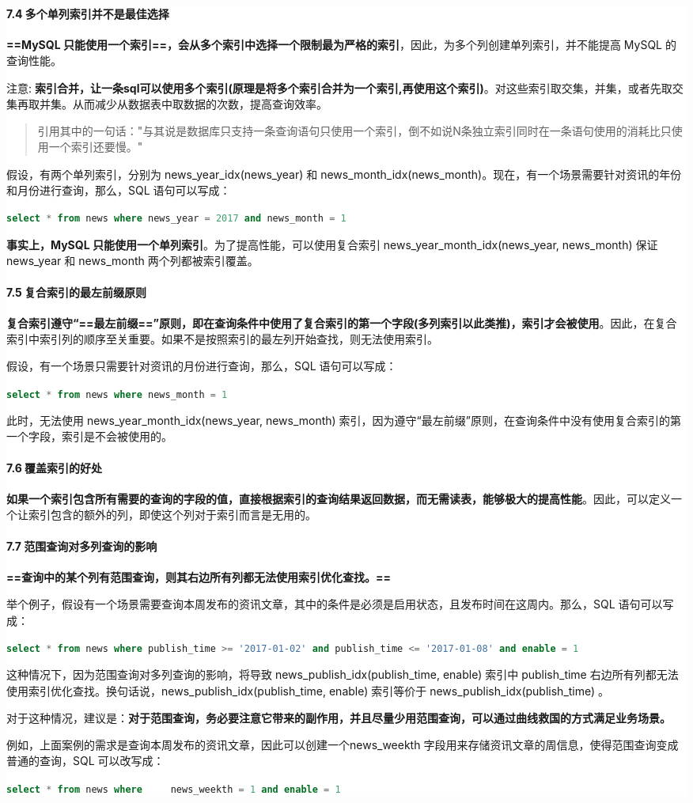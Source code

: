 

#### 7.4 多个单列索引并不是最佳选择

**==MySQL 只能使用一个索引==，会从多个索引中选择一个限制最为严格的索引**，因此，为多个列创建单列索引，并不能提高 MySQL 的查询性能。

注意: **索引合并，让一条sql可以使用多个索引(原理是将多个索引合并为一个索引,再使用这个索引)**。对这些索引取交集，并集，或者先取交集再取并集。从而减少从数据表中取数据的次数，提高查询效率。

> 引用其中的一句话："与其说是数据库只支持一条查询语句只使用一个索引，倒不如说N条独立索引同时在一条语句使用的消耗比只使用一个索引还要慢。"

假设，有两个单列索引，分别为 news_year_idx(news_year) 和 news_month_idx(news_month)。现在，有一个场景需要针对资讯的年份和月份进行查询，那么，SQL 语句可以写成：

```sql
select * from news where news_year = 2017 and news_month = 1
```

**事实上，MySQL 只能使用一个单列索引**。为了提高性能，可以使用复合索引 news_year_month_idx(news_year, news_month) 保证 news_year 和 news_month 两个列都被索引覆盖。



#### 7.5 复合索引的最左前缀原则

**复合索引遵守“==最左前缀==”原则，即在查询条件中使用了复合索引的第一个字段(多列索引以此类推)，索引才会被使用**。因此，在复合索引中索引列的顺序至关重要。如果不是按照索引的最左列开始查找，则无法使用索引。

假设，有一个场景只需要针对资讯的月份进行查询，那么，SQL 语句可以写成：

```sql
select * from news where news_month = 1
```

此时，无法使用 news_year_month_idx(news_year, news_month) 索引，因为遵守“最左前缀”原则，在查询条件中没有使用复合索引的第一个字段，索引是不会被使用的。



#### 7.6 覆盖索引的好处

**如果一个索引包含所有需要的查询的字段的值，直接根据索引的查询结果返回数据，而无需读表，能够极大的提高性能**。因此，可以定义一个让索引包含的额外的列，即使这个列对于索引而言是无用的。



#### 7.7 范围查询对多列查询的影响

**==查询中的某个列有范围查询，则其右边所有列都无法使用索引优化查找。==**

举个例子，假设有一个场景需要查询本周发布的资讯文章，其中的条件是必须是启用状态，且发布时间在这周内。那么，SQL 语句可以写成：

```sql
select * from news where publish_time >= '2017-01-02' and publish_time <= '2017-01-08' and enable = 1
```

这种情况下，因为范围查询对多列查询的影响，将导致 news_publish_idx(publish_time, enable) 索引中 publish_time 右边所有列都无法使用索引优化查找。换句话说，news_publish_idx(publish_time, enable) 索引等价于 news_publish_idx(publish_time) 。

对于这种情况，建议是：**对于范围查询，务必要注意它带来的副作用，并且尽量少用范围查询，可以通过曲线救国的方式满足业务场景。**

例如，上面案例的需求是查询本周发布的资讯文章，因此可以创建一个news_weekth 字段用来存储资讯文章的周信息，使得范围查询变成普通的查询，SQL 可以改写成：

```sql
select * from news where     news_weekth = 1 and enable = 1
```
